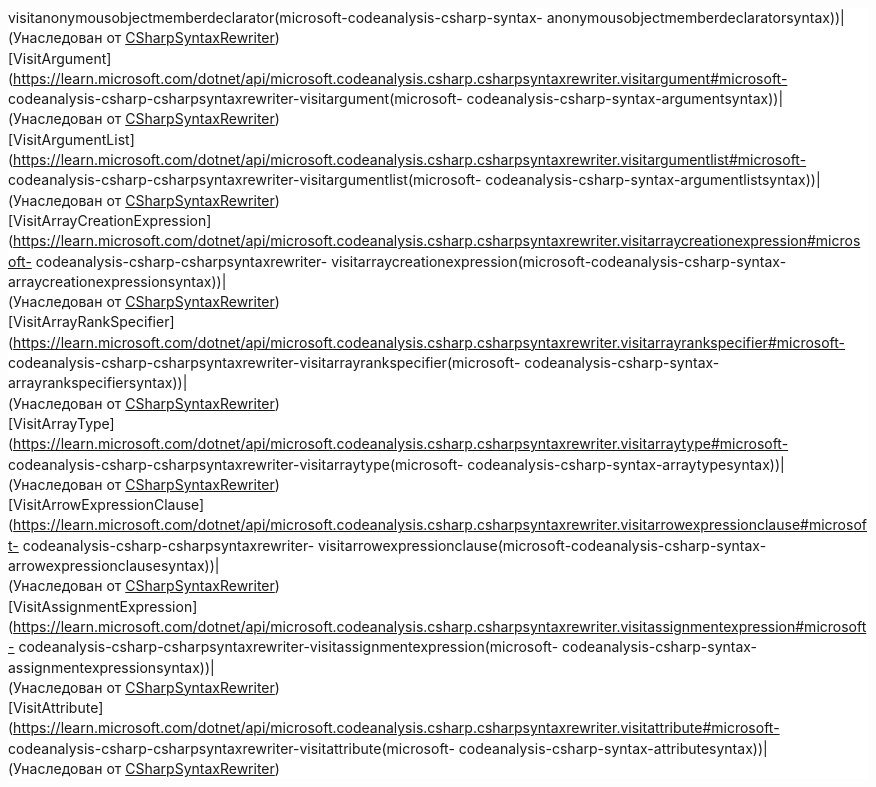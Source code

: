 visitanonymousobjectmemberdeclarator\(microsoft-codeanalysis-csharp-syntax-
anonymousobjectmemberdeclaratorsyntax\))|  
(Унаследован от
[CSharpSyntaxRewriter](https://learn.microsoft.com/dotnet/api/microsoft.codeanalysis.csharp.csharpsyntaxrewriter))  
[VisitArgument](https://learn.microsoft.com/dotnet/api/microsoft.codeanalysis.csharp.csharpsyntaxrewriter.visitargument#microsoft-
codeanalysis-csharp-csharpsyntaxrewriter-visitargument\(microsoft-
codeanalysis-csharp-syntax-argumentsyntax\))|  
(Унаследован от
[CSharpSyntaxRewriter](https://learn.microsoft.com/dotnet/api/microsoft.codeanalysis.csharp.csharpsyntaxrewriter))  
[VisitArgumentList](https://learn.microsoft.com/dotnet/api/microsoft.codeanalysis.csharp.csharpsyntaxrewriter.visitargumentlist#microsoft-
codeanalysis-csharp-csharpsyntaxrewriter-visitargumentlist\(microsoft-
codeanalysis-csharp-syntax-argumentlistsyntax\))|  
(Унаследован от
[CSharpSyntaxRewriter](https://learn.microsoft.com/dotnet/api/microsoft.codeanalysis.csharp.csharpsyntaxrewriter))  
[VisitArrayCreationExpression](https://learn.microsoft.com/dotnet/api/microsoft.codeanalysis.csharp.csharpsyntaxrewriter.visitarraycreationexpression#microsoft-
codeanalysis-csharp-csharpsyntaxrewriter-
visitarraycreationexpression\(microsoft-codeanalysis-csharp-syntax-
arraycreationexpressionsyntax\))|  
(Унаследован от
[CSharpSyntaxRewriter](https://learn.microsoft.com/dotnet/api/microsoft.codeanalysis.csharp.csharpsyntaxrewriter))  
[VisitArrayRankSpecifier](https://learn.microsoft.com/dotnet/api/microsoft.codeanalysis.csharp.csharpsyntaxrewriter.visitarrayrankspecifier#microsoft-
codeanalysis-csharp-csharpsyntaxrewriter-visitarrayrankspecifier\(microsoft-
codeanalysis-csharp-syntax-arrayrankspecifiersyntax\))|  
(Унаследован от
[CSharpSyntaxRewriter](https://learn.microsoft.com/dotnet/api/microsoft.codeanalysis.csharp.csharpsyntaxrewriter))  
[VisitArrayType](https://learn.microsoft.com/dotnet/api/microsoft.codeanalysis.csharp.csharpsyntaxrewriter.visitarraytype#microsoft-
codeanalysis-csharp-csharpsyntaxrewriter-visitarraytype\(microsoft-
codeanalysis-csharp-syntax-arraytypesyntax\))|  
(Унаследован от
[CSharpSyntaxRewriter](https://learn.microsoft.com/dotnet/api/microsoft.codeanalysis.csharp.csharpsyntaxrewriter))  
[VisitArrowExpressionClause](https://learn.microsoft.com/dotnet/api/microsoft.codeanalysis.csharp.csharpsyntaxrewriter.visitarrowexpressionclause#microsoft-
codeanalysis-csharp-csharpsyntaxrewriter-
visitarrowexpressionclause\(microsoft-codeanalysis-csharp-syntax-
arrowexpressionclausesyntax\))|  
(Унаследован от
[CSharpSyntaxRewriter](https://learn.microsoft.com/dotnet/api/microsoft.codeanalysis.csharp.csharpsyntaxrewriter))  
[VisitAssignmentExpression](https://learn.microsoft.com/dotnet/api/microsoft.codeanalysis.csharp.csharpsyntaxrewriter.visitassignmentexpression#microsoft-
codeanalysis-csharp-csharpsyntaxrewriter-visitassignmentexpression\(microsoft-
codeanalysis-csharp-syntax-assignmentexpressionsyntax\))|  
(Унаследован от
[CSharpSyntaxRewriter](https://learn.microsoft.com/dotnet/api/microsoft.codeanalysis.csharp.csharpsyntaxrewriter))  
[VisitAttribute](https://learn.microsoft.com/dotnet/api/microsoft.codeanalysis.csharp.csharpsyntaxrewriter.visitattribute#microsoft-
codeanalysis-csharp-csharpsyntaxrewriter-visitattribute\(microsoft-
codeanalysis-csharp-syntax-attributesyntax\))|  
(Унаследован от
[CSharpSyntaxRewriter](https://learn.microsoft.com/dotnet/api/microsoft.codeanalysis.csharp.csharpsyntaxrewriter))  